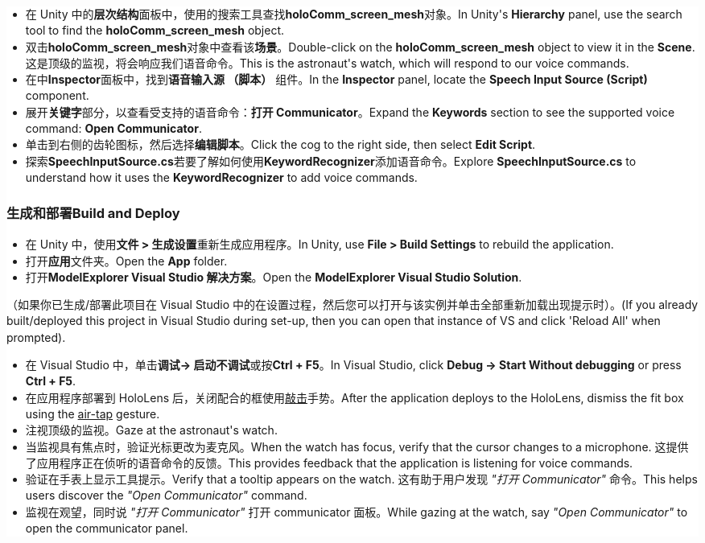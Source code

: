 * <span data-ttu-id="ea07a-233">在 Unity 中的**层次结构**面板中，使用的搜索工具查找**holoComm_screen_mesh**对象。</span><span class="sxs-lookup"><span data-stu-id="ea07a-233">In Unity's **Hierarchy** panel, use the search tool to find the **holoComm_screen_mesh** object.</span></span>
* <span data-ttu-id="ea07a-234">双击**holoComm_screen_mesh**对象中查看该**场景**。</span><span class="sxs-lookup"><span data-stu-id="ea07a-234">Double-click on the **holoComm_screen_mesh** object to view it in the **Scene**.</span></span> <span data-ttu-id="ea07a-235">这是顶级的监视，将会响应我们语音命令。</span><span class="sxs-lookup"><span data-stu-id="ea07a-235">This is the astronaut's watch, which will respond to our voice commands.</span></span>
* <span data-ttu-id="ea07a-236">在中**Inspector**面板中，找到**语音输入源 （脚本）** 组件。</span><span class="sxs-lookup"><span data-stu-id="ea07a-236">In the **Inspector** panel, locate the **Speech Input Source (Script)** component.</span></span>
* <span data-ttu-id="ea07a-237">展开**关键字**部分，以查看受支持的语音命令：**打开 Communicator**。</span><span class="sxs-lookup"><span data-stu-id="ea07a-237">Expand the **Keywords** section to see the supported voice command: **Open Communicator**.</span></span>
* <span data-ttu-id="ea07a-238">单击到右侧的齿轮图标，然后选择**编辑脚本**。</span><span class="sxs-lookup"><span data-stu-id="ea07a-238">Click the cog to the right side, then select **Edit Script**.</span></span>
* <span data-ttu-id="ea07a-239">探索**SpeechInputSource.cs**若要了解如何使用**KeywordRecognizer**添加语音命令。</span><span class="sxs-lookup"><span data-stu-id="ea07a-239">Explore **SpeechInputSource.cs** to understand how it uses the **KeywordRecognizer** to add voice commands.</span></span>

### <a name="build-and-deploy"></a><span data-ttu-id="ea07a-240">生成和部署</span><span class="sxs-lookup"><span data-stu-id="ea07a-240">Build and Deploy</span></span>

* <span data-ttu-id="ea07a-241">在 Unity 中，使用**文件 > 生成设置**重新生成应用程序。</span><span class="sxs-lookup"><span data-stu-id="ea07a-241">In Unity, use **File > Build Settings** to rebuild the application.</span></span>
* <span data-ttu-id="ea07a-242">打开**应用**文件夹。</span><span class="sxs-lookup"><span data-stu-id="ea07a-242">Open the **App** folder.</span></span>
* <span data-ttu-id="ea07a-243">打开**ModelExplorer Visual Studio 解决方案**。</span><span class="sxs-lookup"><span data-stu-id="ea07a-243">Open the **ModelExplorer Visual Studio Solution**.</span></span>

<span data-ttu-id="ea07a-244">（如果你已生成/部署此项目在 Visual Studio 中的在设置过程，然后您可以打开与该实例并单击全部重新加载出现提示时）。</span><span class="sxs-lookup"><span data-stu-id="ea07a-244">(If you already built/deployed this project in Visual Studio during set-up, then you can open that instance of VS and click 'Reload All' when prompted).</span></span>

* <span data-ttu-id="ea07a-245">在 Visual Studio 中，单击**调试-> 启动不调试**或按**Ctrl + F5**。</span><span class="sxs-lookup"><span data-stu-id="ea07a-245">In Visual Studio, click **Debug -> Start Without debugging** or press **Ctrl + F5**.</span></span>
* <span data-ttu-id="ea07a-246">在应用程序部署到 HoloLens 后，关闭配合的框使用[敲击](gestures.md#air-tap)手势。</span><span class="sxs-lookup"><span data-stu-id="ea07a-246">After the application deploys to the HoloLens, dismiss the fit box using the [air-tap](gestures.md#air-tap) gesture.</span></span>
* <span data-ttu-id="ea07a-247">注视顶级的监视。</span><span class="sxs-lookup"><span data-stu-id="ea07a-247">Gaze at the astronaut's watch.</span></span>
* <span data-ttu-id="ea07a-248">当监视具有焦点时，验证光标更改为麦克风。</span><span class="sxs-lookup"><span data-stu-id="ea07a-248">When the watch has focus, verify that the cursor changes to a microphone.</span></span> <span data-ttu-id="ea07a-249">这提供了应用程序正在侦听的语音命令的反馈。</span><span class="sxs-lookup"><span data-stu-id="ea07a-249">This provides feedback that the application is listening for voice commands.</span></span>
* <span data-ttu-id="ea07a-250">验证在手表上显示工具提示。</span><span class="sxs-lookup"><span data-stu-id="ea07a-250">Verify that a tooltip appears on the watch.</span></span> <span data-ttu-id="ea07a-251">这有助于用户发现 *"打开 Communicator"* 命令。</span><span class="sxs-lookup"><span data-stu-id="ea07a-251">This helps users discover the *"Open Communicator"* command.</span></span>
* <span data-ttu-id="ea07a-252">监视在观望，同时说 *"打开 Communicator"* 打开 communicator 面板。</span><span class="sxs-lookup"><span data-stu-id="ea07a-252">While gazing at the watch, say *"Open Communicator"* to open the communicator panel.</span></span>
